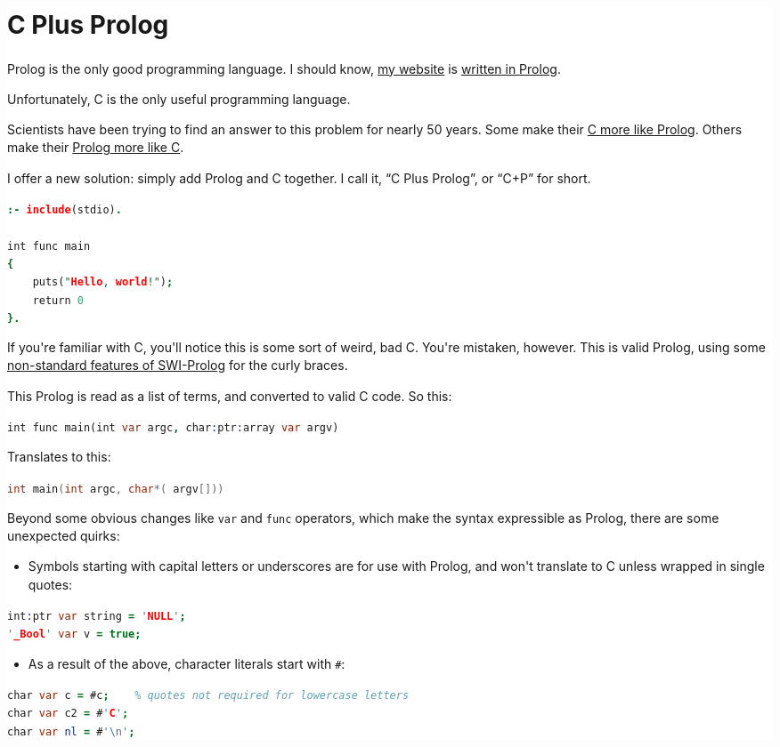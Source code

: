 # C Plus Prolog

Prolog is the only good programming language. I should know, [my website](https://needleful.net) is [written in Prolog](https://github.com/needleful/nng).

Unfortunately, C is the only useful programming language.

Scientists have been trying to find an answer to this problem for nearly 50 years. Some make their [C more like Prolog](https://doc.rust-lang.org/book/ch19-06-macros.html). Others make their [Prolog more like C](https://prescheme.org/).

I offer a new solution: simply add Prolog and C together. I call it, “C Plus Prolog”, or “C+P” for short.

```prolog
:- include(stdio).

int func main
{ 
	puts("Hello, world!");
	return 0
}.
```

If you're familiar with C, you'll notice this is some sort of weird, bad C. You're mistaken, however. This is valid Prolog, using some [non-standard features of SWI-Prolog](https://www.swi-prolog.org/pldoc/man?section=ext-blockop) for the curly braces.

This Prolog is read as a list of terms, and converted to valid C code. So this:

```prolog
int func main(int var argc, char:ptr:array var argv)
```

Translates to this:

```C
int main(int argc, char*( argv[]))
```

Beyond some obvious changes like `var` and `func` operators, which make the syntax expressible as Prolog, there are some unexpected quirks:

- Symbols starting with capital letters or underscores are for use with Prolog, and won't translate to C unless wrapped in single quotes:

```prolog
int:ptr var string = 'NULL';
'_Bool' var v = true;
```

- As a result of the above, character literals start with `#`:

```prolog
char var c = #c;    % quotes not required for lowercase letters
char var c2 = #'C'; 
char var nl = #'\n';
```
